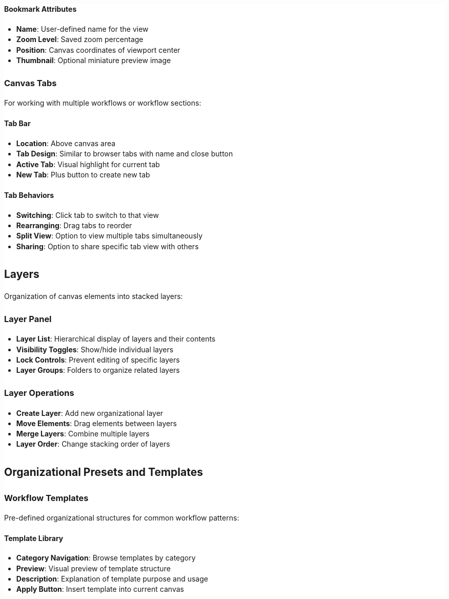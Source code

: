 #### Bookmark Attributes

* **Name**: User-defined name for the view
* **Zoom Level**: Saved zoom percentage
* **Position**: Canvas coordinates of viewport center
* **Thumbnail**: Optional miniature preview image

### Canvas Tabs

For working with multiple workflows or workflow sections:

#### Tab Bar

* **Location**: Above canvas area
* **Tab Design**: Similar to browser tabs with name and close button
* **Active Tab**: Visual highlight for current tab
* **New Tab**: Plus button to create new tab

#### Tab Behaviors

* **Switching**: Click tab to switch to that view
* **Rearranging**: Drag tabs to reorder
* **Split View**: Option to view multiple tabs simultaneously
* **Sharing**: Option to share specific tab view with others

## Layers

Organization of canvas elements into stacked layers:

### Layer Panel

* **Layer List**: Hierarchical display of layers and their contents
* **Visibility Toggles**: Show/hide individual layers
* **Lock Controls**: Prevent editing of specific layers
* **Layer Groups**: Folders to organize related layers

### Layer Operations

* **Create Layer**: Add new organizational layer
* **Move Elements**: Drag elements between layers
* **Merge Layers**: Combine multiple layers
* **Layer Order**: Change stacking order of layers

## Organizational Presets and Templates

### Workflow Templates

Pre-defined organizational structures for common workflow patterns:

#### Template Library

* **Category Navigation**: Browse templates by category
* **Preview**: Visual preview of template structure
* **Description**: Explanation of template purpose and usage
* **Apply Button**: Insert template into current canvas
